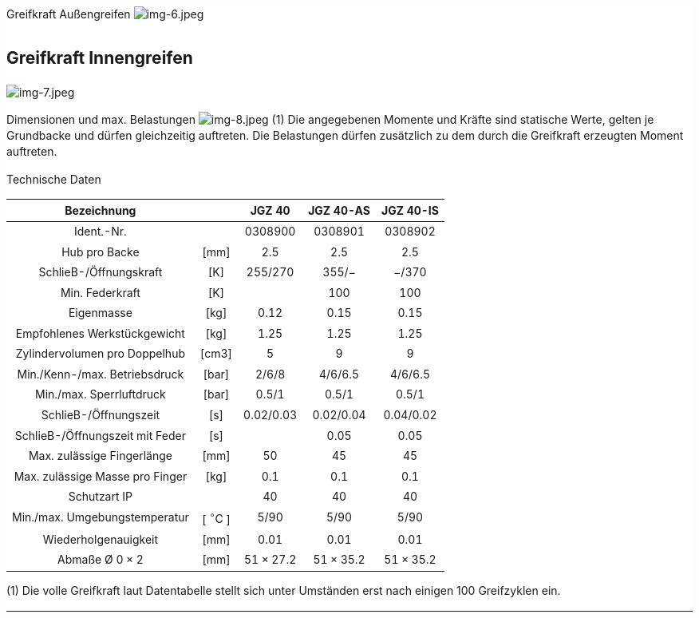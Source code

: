 Greifkraft Außengreifen
![img-6.jpeg](img-6.jpeg)

## Greifkraft Innengreifen

![img-7.jpeg](img-7.jpeg)

Dimensionen und max. Belastungen
![img-8.jpeg](img-8.jpeg)
(1) Die angegebenen Momente und Kräfte sind statische Werte, gelten je Grundbacke und dürfen gleichzeitig auftreten. Die Belastungen dürfen zusätzlich zu dem durch die Greifkraft erzeugten Moment auftreten.

 Technische Daten 

| Bezeichnung |  | JGZ 40 | JGZ 40-AS | JGZ 40-IS |
| :--: | :--: | :--: | :--: | :--: |
| Ident.-Nr. |  | 0308900 | 0308901 | 0308902 |
| Hub pro Backe | [mm] | 2.5 | 2.5 | 2.5 |
| SchlieB-/Öffnungskraft | [K] | 255/270 | $355 /-$ | $-/ 370$ |
| Min. Federkraft | [K] |  | 100 | 100 |
| Eigenmasse | [kg] | 0.12 | 0.15 | 0.15 |
| Empfohlenes Werkstückgewicht | [kg] | 1.25 | 1.25 | 1.25 |
| Zylindervolumen pro Doppelhub | [cm3] | 5 | 9 | 9 |
| Min./Kenn-/max. Betriebsdruck | [bar] | 2/6/8 | 4/6/6.5 | 4/6/6.5 |
| Min./max. Sperrluftdruck | [bar] | $0.5 / 1$ | $0.5 / 1$ | $0.5 / 1$ |
| SchlieB-/Öffnungszeit | [s] | $0.02 / 0.03$ | $0.02 / 0.04$ | $0.04 / 0.02$ |
| SchlieB-/Öffnungszeit mit Feder | [s] |  | 0.05 | 0.05 |
| Max. zulässige Fingerlänge | [mm] | 50 | 45 | 45 |
| Max. zulässige Masse pro Finger | [kg] | 0.1 | 0.1 | 0.1 |
| Schutzart IP |  | 40 | 40 | 40 |
| Min./max. Umgebungstemperatur | [ ${ }^{\circ} \mathrm{C}$ ] | $5 / 90$ | $5 / 90$ | $5 / 90$ |
| Wiederholgenauigkeit | [mm] | 0.01 | 0.01 | 0.01 |
| Abmaße Ø $0 \times 2$ | [mm] | $51 \times 27.2$ | $51 \times 35.2$ | $51 \times 35.2$ |

(1) Die volle Greifkraft laut Datentabelle stellt sich unter Umständen erst nach einigen 100 Greifzyklen ein.</chunk>

---
